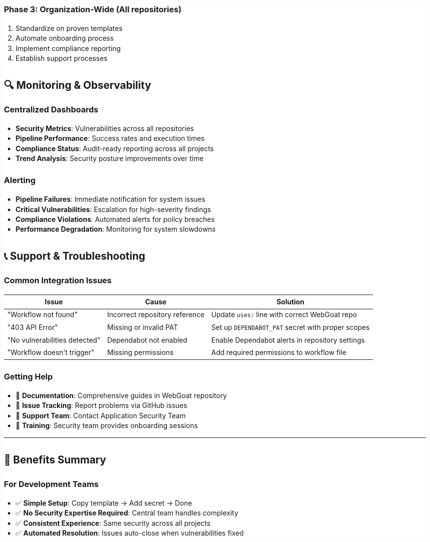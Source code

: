 ### **Phase 3: Organization-Wide (All repositories)**
1. Standardize on proven templates
2. Automate onboarding process
3. Implement compliance reporting
4. Establish support processes

## 🔍 Monitoring & Observability

### **Centralized Dashboards**
- **Security Metrics**: Vulnerabilities across all repositories
- **Pipeline Performance**: Success rates and execution times
- **Compliance Status**: Audit-ready reporting across all projects
- **Trend Analysis**: Security posture improvements over time

### **Alerting**
- **Pipeline Failures**: Immediate notification for system issues
- **Critical Vulnerabilities**: Escalation for high-severity findings
- **Compliance Violations**: Automated alerts for policy breaches
- **Performance Degradation**: Monitoring for system slowdowns

## 📞 Support & Troubleshooting

### **Common Integration Issues**
| **Issue** | **Cause** | **Solution** |
|-----------|-----------|--------------|
| "Workflow not found" | Incorrect repository reference | Update `uses:` line with correct WebGoat repo |
| "403 API Error" | Missing or invalid PAT | Set up `DEPENDABOT_PAT` secret with proper scopes |  
| "No vulnerabilities detected" | Dependabot not enabled | Enable Dependabot alerts in repository settings |
| "Workflow doesn't trigger" | Missing permissions | Add required permissions to workflow file |

### **Getting Help**
- 📖 **Documentation**: Comprehensive guides in WebGoat repository
- 🎫 **Issue Tracking**: Report problems via GitHub issues
- 💬 **Support Team**: Contact Application Security Team
- 🏫 **Training**: Security team provides onboarding sessions

---

## 🎉 Benefits Summary

### **For Development Teams**
- ✅ **Simple Setup**: Copy template → Add secret → Done
- ✅ **No Security Expertise Required**: Central team handles complexity
- ✅ **Consistent Experience**: Same security across all projects
- ✅ **Automated Resolution**: Issues auto-close when vulnerabilities fixed
